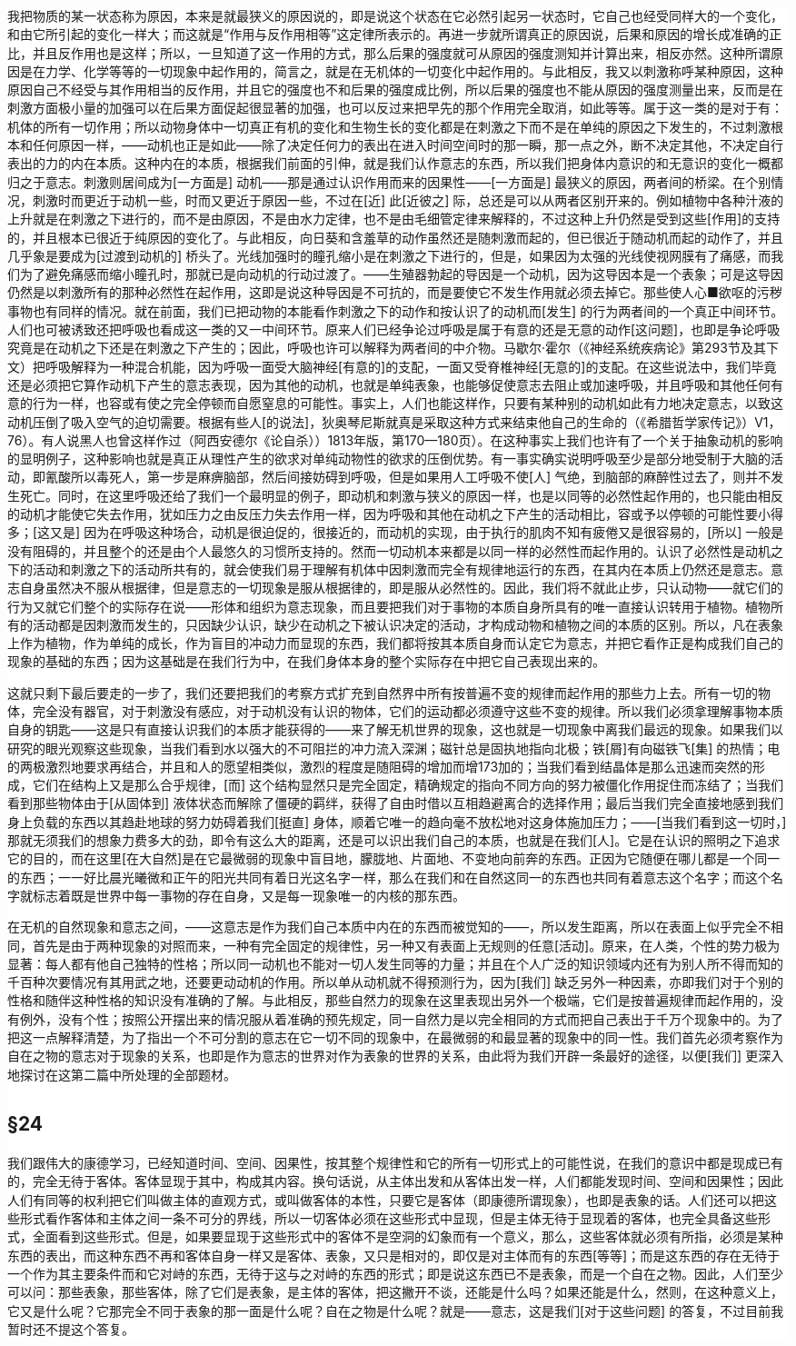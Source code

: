

我把物质的某一状态称为原因，本来是就最狭义的原因说的，即是说这个状态在它必然引起另一状态时，它自己也经受同样大的一个变化，和由它所引起的变化一样大；而这就是“作用与反作用相等”这定律所表示的。再进一步就所谓真正的原因说，后果和原因的增长成准确的正比，并且反作用也是这样；所以，一旦知道了这一作用的方式，那么后果的强度就可从原因的强度测知并计算出来，相反亦然。这种所谓原因是在力学、化学等等的一切现象中起作用的，简言之，就是在无机体的一切变化中起作用的。与此相反，我又以刺激称呼某种原因，这种原因自己不经受与其作用相当的反作用，并且它的强度也不和后果的强度成比例，所以后果的强度也不能从原因的强度测量出来，反而是在刺激方面极小量的加强可以在后果方面促起很显著的加强，也可以反过来把早先的那个作用完全取消，如此等等。属于这一类的是对于有：机体的所有一切作用；所以动物身体中一切真正有机的变化和生物生长的变化都是在刺激之下而不是在单纯的原因之下发生的，不过刺激根本和任何原因一样，——动机也正是如此——除了决定任何力的表出在进入时间空间时的那一瞬，那一点之外，断不决定其他，不决定自行表出的力的内在本质。这种内在的本质，根据我们前面的引伸，就是我们认作意志的东西，所以我们把身体内意识的和无意识的变化一概都归之于意志。刺激则居间成为[一方面是] 动机——那是通过认识作用而来的因果性——[一方面是] 最狭义的原因，两者间的桥梁。在个别情况，刺激时而更近于动机一些，时而又更近于原因一些，不过在[近] 此[近彼之] 际，总还是可以从两者区别开来的。例如植物中各种汁液的上升就是在刺激之下进行的，而不是由原因，不是由水力定律，也不是由毛细管定律来解释的，不过这种上升仍然是受到这些[作用]的支持的，并且根本已很近于纯原因的变化了。与此相反，向日葵和含羞草的动作虽然还是随刺激而起的，但已很近于随动机而起的动作了，并且几乎象是要成为[过渡到动机的] 桥头了。光线加强时的瞳孔缩小是在刺激之下进行的，但是，如果因为太强的光线使视网膜有了痛感，而我们为了避免痛感而缩小瞳孔时，那就已是向动机的行动过渡了。——生殖器勃起的导因是一个动机，因为这导因本是一个表象；可是这导因仍然是以刺激所有的那种必然性在起作用，这即是说这种导因是不可抗的，而是要使它不发生作用就必须去掉它。那些使人心■欲呕的污秽事物也有同样的情况。就在前面，我们已把动物的本能看作刺激之下的动作和按认识了的动机而[发生] 的行为两者间的一个真正中间环节。人们也可被诱致还把呼吸也看成这一类的又一中间环节。原来人们已经争论过呼吸是属于有意的还是无意的动作[这问题]，也即是争论呼吸究竟是在动机之下还是在刺激之下产生的；因此，呼吸也许可以解释为两者间的中介物。马歇尔·霍尔（《神经系统疾病论》第293节及其下文）把呼吸解释为一种混合机能，因为呼吸一面受大脑神经[有意的]的支配，一面又受脊椎神经[无意的]的支配。在这些说法中，我们毕竟还是必须把它算作动机下产生的意志表现，因为其他的动机，也就是单纯表象，也能够促使意志去阻止或加速呼吸，并且呼吸和其他任何有意的行为一样，也容或有使之完全停顿而自愿窒息的可能性。事实上，人们也能这样作，只要有某种别的动机如此有力地决定意志，以致这动机压倒了吸入空气的迫切需要。根据有些人[的说法]，狄奥琴尼斯就真是采取这种方式来结束他自己的生命的（《希腊哲学家传记》）V1，76）。有人说黑人也曾这样作过（阿西安德尔《论自杀））1813年版，第170—180页）。在这种事实上我们也许有了一个关于抽象动机的影响的显明例子，这种影响也就是真正从理性产生的欲求对单纯动物性的欲求的压倒优势。有一事实确实说明呼吸至少是部分地受制于大脑的活动，即氰酸所以毒死人，第一步是麻痹脑部，然后间接妨碍到呼吸，但是如果用人工呼吸不使[人] 气绝，到脑部的麻醉性过去了，则并不发生死亡。同时，在这里呼吸还给了我们一个最明显的例子，即动机和刺激与狭义的原因一样，也是以同等的必然性起作用的，也只能由相反的动机才能使它失去作用，犹如压力之由反压力失去作用一样，因为呼吸和其他在动机之下产生的活动相比，容或予以停顿的可能性要小得多；[这又是] 因为在呼吸这种场合，动机是很迫促的，很接近的，而动机的实现，由于执行的肌肉不知有疲倦又是很容易的，[所以] 一般是没有阻碍的，并且整个的还是由个人最悠久的习惯所支持的。然而一切动机本来都是以同一样的必然性而起作用的。认识了必然性是动机之下的活动和刺激之下的活动所共有的，就会使我们易于理解有机体中因刺激而完全有规律地运行的东西，在其内在本质上仍然还是意志。意志自身虽然决不服从根据律，但是意志的一切现象是服从根据律的，即是服从必然性的。因此，我们将不就此止步，只认动物——就它们的行为又就它们整个的实际存在说——形体和组织为意志现象，而且要把我们对于事物的本质自身所具有的唯一直接认识转用于植物。植物所有的活动都是因刺激而发生的，只因缺少认识，缺少在动机之下被认识决定的活动，才构成动物和植物之间的本质的区别。所以，凡在表象上作为植物，作为单纯的成长，作为盲目的冲动力而显现的东西，我们都将按其本质自身而认定它为意志，并把它看作正是构成我们自己的现象的基础的东西；因为这基础是在我们行为中，在我们身体本身的整个实际存在中把它自己表现出来的。



这就只剩下最后要走的一步了，我们还要把我们的考察方式扩充到自然界中所有按普遍不变的规律而起作用的那些力上去。所有一切的物体，完全没有器官，对于刺激没有感应，对于动机没有认识的物体，它们的运动都必须遵守这些不变的规律。所以我们必须拿理解事物本质自身的钥匙——这是只有直接认识我们的本质才能获得的——来了解无机世界的现象，这也就是一切现象中离我们最远的现象。如果我们以研究的眼光观察这些现象，当我们看到水以强大的不可阻拦的冲力流入深渊；磁针总是固执地指向北极；铁[屑]有向磁铁飞[集] 的热情；电的两极激烈地要求再结合，并且和人的愿望相类似，激烈的程度是随阻碍的增加而增173加的；当我们看到结晶体是那么迅速而突然的形成，它们在结构上又是那么合乎规律，[而] 这个结构显然只是完全固定，精确规定的指向不同方向的努力被僵化作用捉住而冻结了；当我们看到那些物体由于[从固体到] 液体状态而解除了僵硬的羁绊，获得了自由时借以互相趋避离合的选择作用；最后当我们完全直接地感到我们身上负载的东西以其趋赴地球的努力妨碍着我们[挺直] 身体，顺着它唯一的趋向毫不放松地对这身体施加压力；——[当我们看到这一切时，] 那就无须我们的想象力费多大的劲，即令有这么大的距离，还是可以识出我们自己的本质，也就是在我们[人]。它是在认识的照明之下追求它的目的，而在这里[在大自然]是在它最微弱的现象中盲目地，朦胧地、片面地、不变地向前奔的东西。正因为它随便在哪儿都是一个同一的东西；一一好比晨光曦微和正午的阳光共同有着日光这名字一样，那么在我们和在自然这同一的东西也共同有着意志这个名字；而这个名字就标志着既是世界中每一事物的存在自身，又是每一现象唯一的内核的那东西。



在无机的自然现象和意志之间，——这意志是作为我们自己本质中内在的东西而被觉知的——，所以发生距离，所以在表面上似乎完全不相同，首先是由于两种现象的对照而来，一种有完全固定的规律性，另一种又有表面上无规则的任意[活动]。原来，在人类，个性的势力极为显著：每人都有他自己独特的性格；所以同一动机也不能对一切人发生同等的力量；并且在个人广泛的知识领域内还有为别人所不得而知的千百种次要情况有其用武之地，还要更动动机的作用。所以单从动机就不得预测行为，因为[我们] 缺乏另外一种因素，亦即我们对于个别的性格和随伴这种性格的知识没有准确的了解。与此相反，那些自然力的现象在这里表现出另外一个极端，它们是按普遍规律而起作用的，没有例外，没有个性；按照公开摆出来的情况服从着准确的预先规定，同一自然力是以完全相同的方式而把自己表出于千万个现象中的。为了把这一点解释清楚，为了指出一个不可分割的意志在它一切不同的现象中，在最微弱的和最显著的现象中的同一性。我们首先必须考察作为自在之物的意志对于现象的关系，也即是作为意志的世界对作为表象的世界的关系，由此将为我们开辟一条最好的途径，以便[我们] 更深入地探讨在这第二篇中所处理的全部题材。





## §24



我们跟伟大的康德学习，已经知道时间、空间、因果性，按其整个规律性和它的所有一切形式上的可能性说，在我们的意识中都是现成已有的，完全无待于客体。客体显现于其中，构成其内容。换句话说，从主体出发和从客体出发一样，人们都能发现时间、空间和因果性；因此人们有同等的权利把它们叫做主体的直观方式，或叫做客体的本性，只要它是客体（即康德所谓现象），也即是表象的话。人们还可以把这些形式看作客体和主体之间一条不可分的界线，所以一切客体必须在这些形式中显现，但是主体无待于显现着的客体，也完全具备这些形式，全面看到这些形式。但是，如果要显现于这些形式中的客体不是空洞的幻象而有一个意义，那么，这些客体就必须有所指，必须是某种东西的表出，而这种东西不再和客体自身一样又是客体、表象，又只是相对的，即仅是对主体而有的东西[等等]；而是这东西的存在无待于一个作为其主要条件而和它对峙的东西，无待于这与之对峙的东西的形式；即是说这东西已不是表象，而是一个自在之物。因此，人们至少可以问：那些表象，那些客体，除了它们是表象，是主体的客体，把这撇开不谈，还能是什么吗？如果还能是什么，然则，在这种意义上，它又是什么呢？它那完全不同于表象的那一面是什么呢？自在之物是什么呢？就是——意志，这是我们[对于这些问题] 的答复，不过目前我暂时还不提这个答复。
